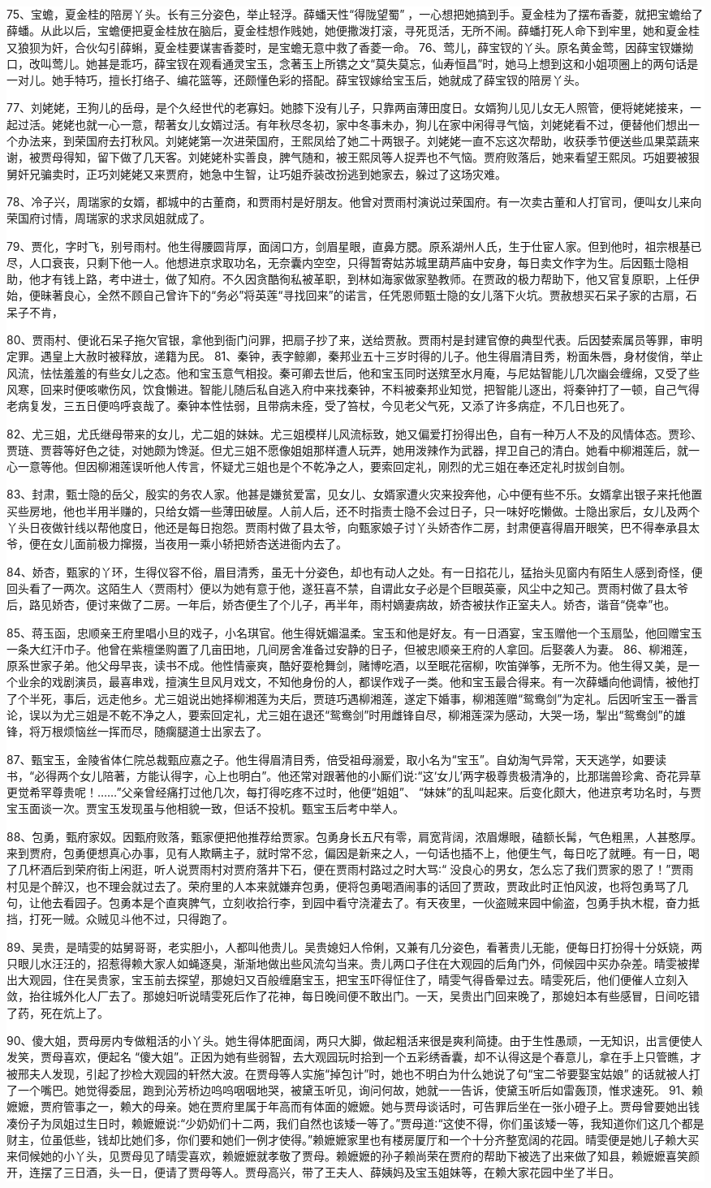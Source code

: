 75、宝蟾，夏金桂的陪房丫头。长有三分姿色，举止轻浮。薛蟠天性“得陇望蜀” ，一心想把她搞到手。夏金桂为了摆布香菱，就把宝蟾给了薛蟠。从此以后，宝蟾便把夏金桂放在脑后，夏金桂想作贱她，她便撒泼打滚，寻死觅活，无所不闹。薛蟠打死人命下到牢里，她和夏金桂又狼狈为奸，合伙勾引薛蝌，夏金桂要谋害香菱时，是宝蟾无意中救了香菱一命。
76、莺儿，薛宝钗的丫头。原名黄金莺，因薛宝钗嫌拗口，改叫莺儿。她甚是乖巧，薛宝钗在观看通灵宝玉，念著玉上所镌之文“莫失莫忘，仙寿恒昌”时，她马上想到这和小姐项圈上的两句话是一对儿。她手特巧，擅长打络子、编花篮等，还颇懂色彩的搭配。薛宝钗嫁给宝玉后，她就成了薛宝钗的陪房丫头。

77、刘姥姥，王狗儿的岳母，是个久经世代的老寡妇。她膝下没有儿子，只靠两亩薄田度日。女婿狗儿见儿女无人照管，便将姥姥接来，一起过活。姥姥也就一心一意，帮著女儿女婿过活。有年秋尽冬初，家中冬事未办，狗儿在家中闲得寻气恼，刘姥姥看不过，便替他们想出一个办法来，到荣国府去打秋风。刘姥姥第一次进荣国府，王熙凤给了她二十两银子。刘姥姥一直不忘这次帮助，收获季节便送些瓜果菜蔬来谢，被贾母得知，留下做了几天客。刘姥姥朴实善良，脾气随和，被王熙凤等人捉弄也不气恼。贾府败落后，她来看望王熙凤。巧姐要被狠舅奸兄骗卖时，正巧刘姥姥又来贾府，她急中生智，让巧姐乔装改扮逃到她家去，躲过了这场灾难。

78、冷子兴，周瑞家的女婿，都城中的古董商，和贾雨村是好朋友。他曾对贾雨村演说过荣国府。有一次卖古董和人打官司，便叫女儿来向荣国府讨情，周瑞家的求求凤姐就成了。

79、贾化，字时飞，别号雨村。他生得腰圆背厚，面阔口方，剑眉星眼，直鼻方腮。原系湖州人氏，生于仕宦人家。但到他时，祖宗根基已尽，人口衰丧，只剩下他一人。他想进京求取功名，无奈囊内空空，只得暂寄姑苏城里葫芦庙中安身，每日卖文作字为生。后因甄士隐相助，他才有钱上路，考中进士，做了知府。不久因贪酷徇私被革职，到林如海家做家塾教师。在贾政的极力帮助下，他又官复原职，上任伊始，便昧著良心，全然不顾自己曾许下的“务必”将英莲“寻找回来”的诺言，任凭恩师甄士隐的女儿落下火坑。贾赦想买石呆子家的古扇，石呆子不肯，

80、贾雨村、便讹石呆子拖欠官银，拿他到衙门问罪，把扇子抄了来，送给贾赦。贾雨村是封建官僚的典型代表。后因婪索属员等罪，审明定罪。遇皇上大赦时被释放，递籍为民。
81、秦钟，表字鲸卿，秦邦业五十三岁时得的儿子。他生得眉清目秀，粉面朱唇，身材俊俏，举止风流，怯怯羞羞的有些女儿之态。他和宝玉意气相投。秦可卿去世后，他和宝玉同时送殡至水月庵，与尼姑智能儿几次幽会缠绵，又受了些风寒，回来时便咳嗽伤风，饮食懒进。智能儿随后私自逃入府中来找秦钟，不料被秦邦业知觉，把智能儿逐出，将秦钟打了一顿，自己气得老病复发，三五日便呜呼哀哉了。秦钟本性怯弱，且带病未痊，受了笞杖，今见老父气死，又添了许多病症，不几日也死了。

82、尤三姐，尤氏继母带来的女儿，尤二姐的妹妹。尤三姐模样儿风流标致，她又偏爱打扮得出色，自有一种万人不及的风情体态。贾珍、贾琏、贾蓉等好色之徒，对她颇为馋涎。但尤三姐不愿像姐姐那样遭人玩弄，她用泼辣作为武器，捍卫自己的清白。她看中柳湘莲后，就一心一意等他。但因柳湘莲误听他人传言，怀疑尤三姐也是个不乾净之人，要索回定礼，刚烈的尤三姐在奉还定礼时拔剑自刎。

83、封肃，甄士隐的岳父，殷实的务农人家。他甚是嫌贫爱富，见女儿、女婿家遭火灾来投奔他，心中便有些不乐。女婿拿出银子来托他置买些房地，他也半用半赚的，只给女婿一些薄田破屋。人前人后，还不时指责士隐不会过日子，只一味好吃懒做。士隐出家后，女儿及两个丫头日夜做针线以帮他度日，他还是每日抱怨。贾雨村做了县太爷，向甄家娘子讨丫头娇杏作二房，封肃便喜得眉开眼笑，巴不得奉承县太爷，便在女儿面前极力撺掇，当夜用一乘小轿把娇杏送进衙内去了。

84、娇杏，甄家的丫环，生得仪容不俗，眉目清秀，虽无十分姿色，却也有动人之处。有一日掐花儿，猛抬头见窗内有陌生人感到奇怪，便回头看了一两次。这陌生人〈贾雨村〉便以为她有意于他，遂狂喜不禁，自谓此女子必是个巨眼英豪，风尘中之知己。贾雨村做了县太爷后，路见娇杏，便讨来做了二房。一年后，娇杏便生了个儿子，再半年，雨村嫡妻病故，娇杏被扶作正室夫人。娇杏，谐音“侥幸”也。

85、蒋玉函，忠顺亲王府里唱小旦的戏子，小名琪官。他生得妩媚温柔。宝玉和他是好友。有一日酒宴，宝玉赠他一个玉扇坠，他回赠宝玉一条大红汗巾子。他曾在紫檀堡购置了几亩田地，几间房舍准备过安静的日子，但被忠顺亲王府的人拿回。后娶袭人为妻。
86、柳湘莲，原系世家子弟。他父母早丧，读书不成。他性情豪爽，酷好耍枪舞剑，赌博吃酒，以至眠花宿柳，吹笛弹筝，无所不为。他生得又美，是一个业余的戏剧演员，最喜串戏，擅演生旦风月戏文，不知他身份的人，都误作戏子一类。他和宝玉最合得来。有一次薛蟠向他调情，被他打了个半死，事后，远走他乡。尤三姐说出她择柳湘莲为夫后，贾琏巧遇柳湘莲，遂定下婚事，柳湘莲赠“鸳鸯剑”为定礼。后因听宝玉一番言论，误以为尤三姐是不乾不净之人，要索回定礼，尤三姐在退还“鸳鸯剑”时用雌锋自尽，柳湘莲深为感动，大哭一场，掣出“鸳鸯剑”的雄锋，将万根烦恼丝一挥而尽，随瘸腿道士出家去了。

87、甄宝玉，金陵省体仁院总裁甄应嘉之子。他生得眉清目秀，倍受祖母溺爱，取小名为“宝玉”。自幼淘气异常，天天逃学，如要读书，“必得两个女儿陪著，方能认得字，心上也明白”。他还常对跟著他的小厮们说∶“这‘女儿’两字极尊贵极清净的，比那瑞兽珍禽、奇花异草更觉希罕尊贵呢！……”父亲曾经痛打过他几次，每打得吃疼不过时，他便“姐姐”、 “妹妹”的乱叫起来。后变化颇大，他进京考功名时，与贾宝玉面谈一次。贾宝玉发现虽与他相貌一致，但话不投机。甄宝玉后考中举人。

88、包勇，甄府家奴。因甄府败落，甄家便把他推荐给贾家。包勇身长五尺有零，肩宽背阔，浓眉爆眼，磕额长髯，气色粗黑，人甚憨厚。来到贾府，包勇便想真心办事，见有人欺瞒主子，就时常不忿，偏因是新来之人，一句话也插不上，他便生气，每日吃了就睡。有一日，喝了几杯酒后到荣府街上闲逛，听人说贾雨村对贾府落井下石，便在贾雨村路过之时大骂∶“ 没良心的男女，怎么忘了我们贾家的恩了！”贾雨村见是个醉汉，也不理会就过去了。荣府里的人本来就嫌弃包勇，便将包勇喝酒闹事的话回了贾政，贾政此时正怕风波，也将包勇骂了几句，让他去看园子。包勇本是个直爽脾气，立刻收拾行李，到园中看守浇灌去了。有天夜里，一伙盗贼来园中偷盗，包勇手执木棍，奋力抵挡，打死一贼。众贼见斗他不过，只得跑了。

89、吴贵，是晴雯的姑舅哥哥，老实胆小，人都叫他贵儿。吴贵媳妇人伶俐，又兼有几分姿色，看著贵儿无能，便每日打扮得十分妖娆，两只眼儿水汪汪的，招惹得赖大家人如蝇逐臭，渐渐地做出些风流勾当来。贵儿两口子住在大观园的后角门外，伺候园中买办杂差。晴雯被撵出大观园，住在吴贵家，宝玉前去探望，那媳妇又百般缠磨宝玉，把宝玉吓得怔住了，晴雯气得昏晕过去。晴雯死后，他们便催人立刻入敛，抬往城外化人厂去了。那媳妇听说晴雯死后作了花神，每日晚间便不敢出门。一天，吴贵出门回来晚了，那媳妇本有些感冒，日间吃错了药，死在炕上了。

90、傻大姐，贾母房内专做粗活的小丫头。她生得体肥面阔，两只大脚，做起粗活来很是爽利简捷。由于生性愚顽，一无知识，出言便使人发笑，贾母喜欢，便起名 “傻大姐”。正因为她有些弱智，去大观园玩时拾到一个五彩绣香囊，却不认得这是个春意儿，拿在手上只管瞧，才被邢夫人发现，引起了抄检大观园的轩然大波。在贾母等人实施“掉包计”时，她也不明白为什么她说了句“宝二爷要娶宝姑娘” 的话就被人打了一个嘴巴。她觉得委屈，跑到沁芳桥边呜呜咽咽地哭，被黛玉听见，询问何故，她就一一告诉，使黛玉听后如雷轰顶，惟求速死。
91、赖嬷嬷，贾府管事之一，赖大的母亲。她在贾府里属于年高而有体面的嬷嬷。她与贾母谈话时，可告罪后坐在一张小磴子上。贾母曾要她出钱凑份子为凤姐过生日时，赖嬷嬷说∶“少奶奶们十二两，我们自然也该矮一等了。”贾母道∶“这使不得，你们虽该矮一等，我知道你们这几个都是财主，位虽低些，钱却比她们多，你们要和她们一例才使得。”赖嬷嬷家里也有楼房厦厅和一个十分齐整宽阔的花园。晴雯便是她儿子赖大买来伺候她的小丫头，见贾母见了晴雯喜欢，赖嬷嬷就孝敬了贾母。赖嬷嬷的孙子赖尚荣在贾府的帮助下被选了出来做了知县，赖嬷嬷喜笑颜开，连摆了三日酒，头一日，便请了贾母等人。贾母高兴，带了王夫人、薛姨妈及宝玉姐妹等，在赖大家花园中坐了半日。
